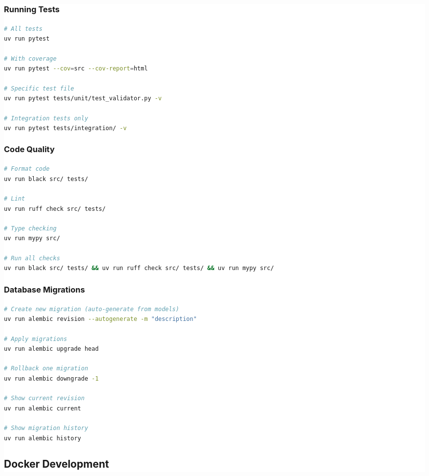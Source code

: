### Running Tests

```bash
# All tests
uv run pytest

# With coverage
uv run pytest --cov=src --cov-report=html

# Specific test file
uv run pytest tests/unit/test_validator.py -v

# Integration tests only
uv run pytest tests/integration/ -v
```

### Code Quality

```bash
# Format code
uv run black src/ tests/

# Lint
uv run ruff check src/ tests/

# Type checking
uv run mypy src/

# Run all checks
uv run black src/ tests/ && uv run ruff check src/ tests/ && uv run mypy src/
```

### Database Migrations

```bash
# Create new migration (auto-generate from models)
uv run alembic revision --autogenerate -m "description"

# Apply migrations
uv run alembic upgrade head

# Rollback one migration
uv run alembic downgrade -1

# Show current revision
uv run alembic current

# Show migration history
uv run alembic history
```

## Docker Development
